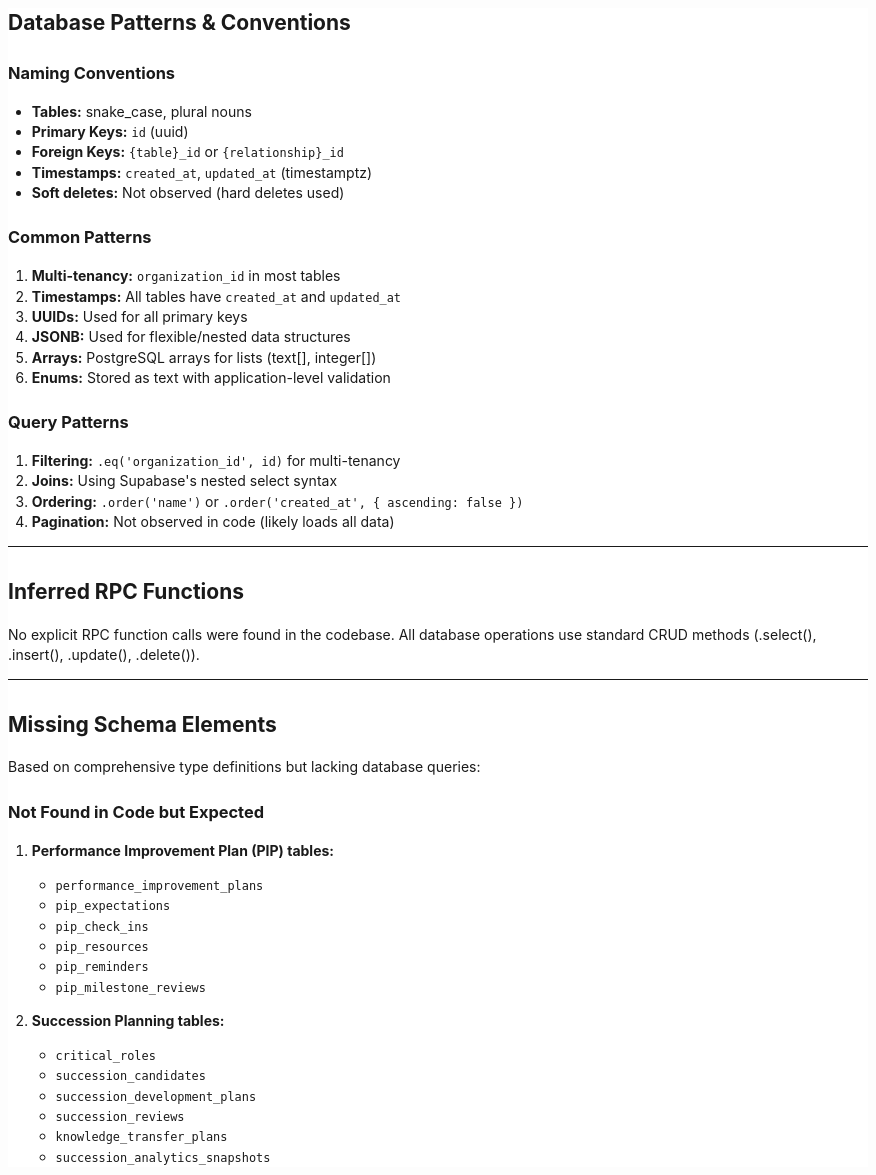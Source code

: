 
## Database Patterns & Conventions

### Naming Conventions
- **Tables:** snake_case, plural nouns
- **Primary Keys:** `id` (uuid)
- **Foreign Keys:** `{table}_id` or `{relationship}_id`
- **Timestamps:** `created_at`, `updated_at` (timestamptz)
- **Soft deletes:** Not observed (hard deletes used)

### Common Patterns
1. **Multi-tenancy:** `organization_id` in most tables
2. **Timestamps:** All tables have `created_at` and `updated_at`
3. **UUIDs:** Used for all primary keys
4. **JSONB:** Used for flexible/nested data structures
5. **Arrays:** PostgreSQL arrays for lists (text[], integer[])
6. **Enums:** Stored as text with application-level validation

### Query Patterns
1. **Filtering:** `.eq('organization_id', id)` for multi-tenancy
2. **Joins:** Using Supabase's nested select syntax
3. **Ordering:** `.order('name')` or `.order('created_at', { ascending: false })`
4. **Pagination:** Not observed in code (likely loads all data)

---

## Inferred RPC Functions

No explicit RPC function calls were found in the codebase. All database operations use standard CRUD methods (.select(), .insert(), .update(), .delete()).

---

## Missing Schema Elements

Based on comprehensive type definitions but lacking database queries:

### Not Found in Code but Expected
1. **Performance Improvement Plan (PIP) tables:**
   - `performance_improvement_plans`
   - `pip_expectations`
   - `pip_check_ins`
   - `pip_resources`
   - `pip_reminders`
   - `pip_milestone_reviews`

2. **Succession Planning tables:**
   - `critical_roles`
   - `succession_candidates`
   - `succession_development_plans`
   - `succession_reviews`
   - `knowledge_transfer_plans`
   - `succession_analytics_snapshots`
